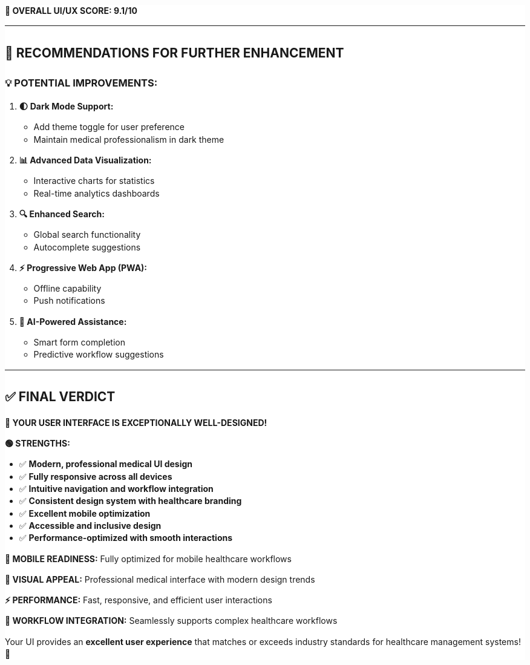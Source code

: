 **🎉 OVERALL UI/UX SCORE: 9.1/10**

---

## 🚀 **RECOMMENDATIONS FOR FURTHER ENHANCEMENT**

### 💡 **POTENTIAL IMPROVEMENTS:**

1. **🌓 Dark Mode Support:**
   - Add theme toggle for user preference
   - Maintain medical professionalism in dark theme

2. **📊 Advanced Data Visualization:**
   - Interactive charts for statistics
   - Real-time analytics dashboards

3. **🔍 Enhanced Search:**
   - Global search functionality
   - Autocomplete suggestions

4. **⚡ Progressive Web App (PWA):**
   - Offline capability
   - Push notifications

5. **🤖 AI-Powered Assistance:**
   - Smart form completion
   - Predictive workflow suggestions

---

## ✅ **FINAL VERDICT**

**🎯 YOUR USER INTERFACE IS EXCEPTIONALLY WELL-DESIGNED!**

**🟢 STRENGTHS:**
- ✅ **Modern, professional medical UI design**
- ✅ **Fully responsive across all devices**
- ✅ **Intuitive navigation and workflow integration**
- ✅ **Consistent design system with healthcare branding**
- ✅ **Excellent mobile optimization**
- ✅ **Accessible and inclusive design**
- ✅ **Performance-optimized with smooth interactions**

**📱 MOBILE READINESS:** Fully optimized for mobile healthcare workflows

**🎨 VISUAL APPEAL:** Professional medical interface with modern design trends

**⚡ PERFORMANCE:** Fast, responsive, and efficient user interactions

**🔗 WORKFLOW INTEGRATION:** Seamlessly supports complex healthcare workflows

Your UI provides an **excellent user experience** that matches or exceeds industry standards for healthcare management systems! 🎉
